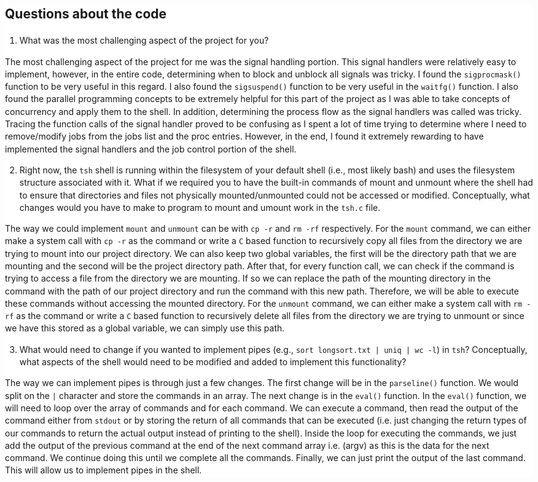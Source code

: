 
## Questions about the code

1. What was the most challenging aspect of the project for you?

The most challenging aspect of the project for me was the signal handling portion. This signal handlers were relatively easy to implement, however, in the entire code, determining when to block and unblock all signals was tricky. I found the `sigprocmask()` function to be very useful in this regard. I also found the `sigsuspend()` function to be very useful in the `waitfg()` function. I also found the parallel programming concepts to be extremely helpful for this part of the project as I was able to take concepts of concurrency and apply them to the shell. In addition, determining the process flow as the signal handlers was called was tricky. Tracing the function calls of the signal handler proved to be confusing as I spent a lot of time trying to determine where I need to remove/modify jobs from the jobs list and the proc entries. However, in the end, I found it extremely rewarding to have implemented the signal handlers and the job control portion of the shell.

2. Right now, the `tsh` shell is running within the filesystem of your default shell (i.e., most likely bash) and uses the filesystem structure associated with it. What if we required you to have the built-in commands of mount and unmount where the shell had to ensure that directories and files not physically mounted/unmounted could not be accessed or modified. Conceptually, what changes would you have to make to program to mount and umount work in the `tsh.c` file.

The way we could implement `mount` and `unmount` can be with `cp -r` and `rm -rf` respectively. For the `mount` command, we can either make a system call with `cp -r` as the command or write a `C` based function to recursively copy all files from the directory we are trying to mount into our project directory. We can also keep two global variables, the first will be the directory path that we are mounting and the second will be the project directory path. After that, for every function call, we can check if the command is trying to access a file from the directory we are mounting. If so we can replace the path of the mounting directory in the command with the path of our project directory and run the command with this new path. Therefore, we will be able to execute these commands without accessing the mounted directory. For the `unmount` command, we can either make a system call with `rm -rf` as the command or write a `C` based function to recursively delete all files from the directory we are trying to unmount or since we have this stored as a global variable, we can simply use this path.

3. What would need to change if you wanted to implement pipes (e.g., `sort longsort.txt | uniq | wc -l`) in `tsh`? Conceptually, what aspects of the shell would need to be modified and added to implement this functionality?

The way we can implement pipes is through just a few changes. The first change will be in the `parseline()` function. We would split on the `|` character and store the commands in an array. The next change is in the `eval()` function. In the `eval()` function, we will need to loop over the array of commands and for each command. We can execute a command, then read the output of the command either from `stdout` or by storing the return of all commands that can be executed (i.e. just changing the return types of our commands to return the actual output instead of printing to the shell). Inside the loop for executing the commands, we just add the output of the previous command at the end of the next command array i.e. (argv) as this is the data for the next command. We continue doing this until we complete all the commands. Finally, we can just print the output of the last command. This will allow us to implement pipes in the shell.

